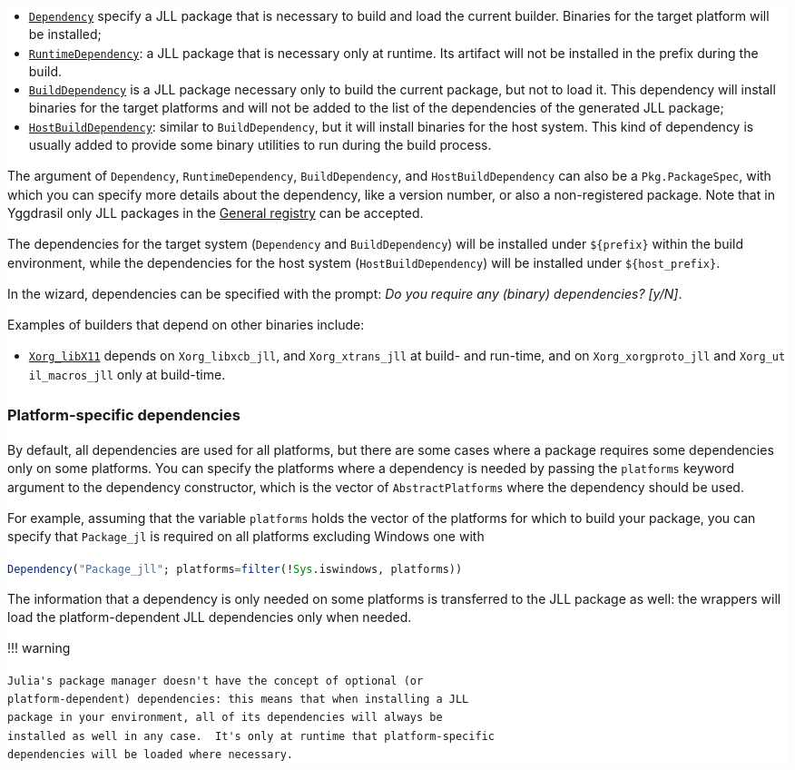 * [`Dependency`](@ref) specify a JLL package that is necessary to build and load
  the current builder.  Binaries for the target platform will be installed;
* [`RuntimeDependency`](@ref): a JLL package that is necessary only at runtime.  Its
  artifact will not be installed in the prefix during the build.
* [`BuildDependency`](@ref) is a JLL package necessary only to build the current
  package, but not to load it.  This dependency will install binaries for the
  target platforms and will not be added to the list of the dependencies of the
  generated JLL package;
* [`HostBuildDependency`](@ref): similar to `BuildDependency`, but it will
  install binaries for the host system.  This kind of dependency is usually
  added to provide some binary utilities to run during the build process.

The argument of `Dependency`, `RuntimeDependency`, `BuildDependency`, and
`HostBuildDependency` can also be a `Pkg.PackageSpec`, with which you can
specify more details about the dependency, like a version number, or also a
non-registered package.  Note that in Yggdrasil only JLL packages in the
[General registry](https://github.com/JuliaRegistries/General) can be accepted.

The dependencies for the target system (`Dependency` and `BuildDependency`) will
be installed under `${prefix}` within the build environment, while the
dependencies for the host system (`HostBuildDependency`) will be installed under
`${host_prefix}`.

In the wizard, dependencies can be specified with the prompt: *Do you require
any (binary) dependencies?  [y/N]*.

Examples of builders that depend on other binaries include:

* [`Xorg_libX11`](https://github.com/JuliaPackaging/Yggdrasil/blob/eb3728a2303c98519338fe0be370ef299b807e19/X/Xorg_libX11/build_tarballs.jl#L36-L42)
  depends on `Xorg_libxcb_jll`, and `Xorg_xtrans_jll` at build- and run-time,
  and on `Xorg_xorgproto_jll` and `Xorg_util_macros_jll` only at build-time.

### Platform-specific dependencies

By default, all dependencies are used for all platforms, but there are some
cases where a package requires some dependencies only on some platforms.  You
can specify the platforms where a dependency is needed by passing the
`platforms` keyword argument to the dependency constructor, which is the vector
of `AbstractPlatforms` where the dependency should be used.

For example, assuming that the variable `platforms` holds the vector of the
platforms for which to build your package, you can specify that `Package_jl` is
required on all platforms excluding Windows one with

```julia
Dependency("Package_jll"; platforms=filter(!Sys.iswindows, platforms))
```

The information that a dependency is only needed on some platforms is
transferred to the JLL package as well: the wrappers will load the
platform-dependent JLL dependencies only when needed.

!!! warning

    Julia's package manager doesn't have the concept of optional (or
    platform-dependent) dependencies: this means that when installing a JLL
    package in your environment, all of its dependencies will always be
    installed as well in any case.  It's only at runtime that platform-specific
    dependencies will be loaded where necessary.
